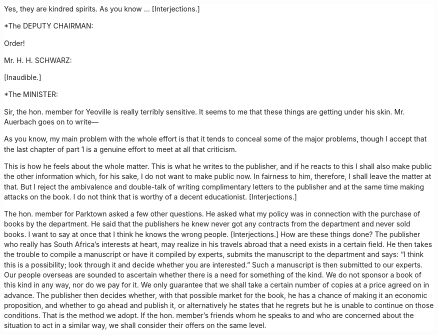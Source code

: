 <p>Yes, they are kindred spirits. As you know &#x2026; [Interjections.]</p>

</speech>

<speech by="#deputy_chairman">

<from>*The <person refersTo="hansard_za">DEPUTY CHAIRMAN</person>:</from>

<p>Order!</p>

</speech>

<speech by="#schwarz">

<from>Mr. <person refersTo="hansard_za">H. H. SCHWARZ</person>:</from>

<p>[Inaudible.]</p>

</speech>

<speech by="#minister">

<from>*The <person refersTo="hansard_za">MINISTER</person>:</from>

<p>Sir, the hon. member for Yeoville is really terribly sensitive. It seems to me that these things are getting under his skin. Mr. Auerbach goes on to write&#x2014;</p>

<block name="quote">As you know, my main problem with the whole effort is that it tends to conceal some of the major problems, though I accept that the last chapter of part 1 is a genuine effort to meet at all that criticism.</block>

<p>This is how he feels about the whole matter. This is what he writes to the publisher, and if he reacts to this I shall also make public the other information which, for his sake, I do not want to make public now. In fairness to him, therefore, I shall leave the matter at that. But I reject the ambivalence and double-talk of writing complimentary letters to the publisher and at the same time making attacks on the book. I do not think that is worthy of a decent educationist. [Interjections.]</p>

<p>The hon. member for Parktown asked a few other questions. He asked what my policy was in connection with the purchase of books by the department. He said that the publishers he knew never got any contracts from the department and never sold books. I want to say at once that I think he knows the wrong people. [Interjections.] How are these things done? The publisher who really has South Africa&#x2019;s interests at heart, may realize in his travels abroad that a need exists in a certain field. He then takes the trouble to compile a manuscript or have it compiled by experts, submits the manuscript to the department and says: &#x201C;I think this is a possibility; look through it and decide whether you are interested.&#x201D; Such a manuscript is then submitted to our experts. Our people overseas are sounded to ascertain whether there is a need for something of the kind. We do not sponsor a book of this kind in any way, nor do we pay for it. We only guarantee that we shall take a certain number of copies at a price agreed on in advance. The publisher then decides whether, with that possible market for the book, he has a chance of making it an economic proposition, and whether to go ahead and publish it, or alternatively he states that he regrets but he is unable to continue on those conditions. That is the method we adopt. If the hon. member&#x2019;s friends whom he speaks to and who are concerned about the situation to act in a similar way, we shall consider their offers on the same level.</p>

</speech>

<speech by="#de_villiers">
